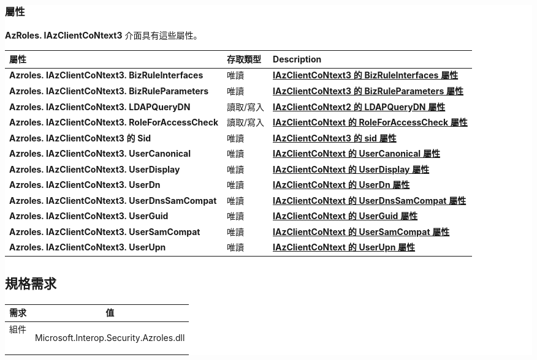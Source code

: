 

 

### <a name="properties"></a>屬性

**AzRoles. IAzClientCoNtext3** 介面具有這些屬性。



| 屬性                                                                               | 存取類型           | Description                                                                                                      |
|:---------------------------------------------------------------------------------------|:----------------------|:-----------------------------------------------------------------------------------------------------------------|
| **Azroles. IAzClientCoNtext3. BizRuleInterfaces**<br/>  | 唯讀<br/>  | [**IAzClientCoNtext3 的 BizRuleInterfaces 屬性**](/windows/desktop/api/Azroles/nf-azroles-iazclientcontext3-get_bizruleinterfaces)<br/> |
| **Azroles. IAzClientCoNtext3. BizRuleParameters**<br/>  | 唯讀<br/>  | [**IAzClientCoNtext3 的 BizRuleParameters 屬性**](/windows/desktop/api/Azroles/nf-azroles-iazclientcontext3-get_bizruleparameters)<br/> |
| **Azroles. IAzClientCoNtext3. LDAPQueryDN**<br/>        | 讀取/寫入<br/> | [**IAzClientCoNtext2 的 LDAPQueryDN 屬性**](/windows/desktop/api/Azroles/nf-azroles-iazclientcontext2-get_ldapquerydn)<br/>                    |
| **Azroles. IAzClientCoNtext3. RoleForAccessCheck**<br/> | 讀取/寫入<br/> | [**IAzClientCoNtext 的 RoleForAccessCheck 屬性**](/windows/desktop/api/Azroles/nf-azroles-iazclientcontext-get_roleforaccesscheck)<br/>        |
| **Azroles. IAzClientCoNtext3 的 Sid**<br/>               | 唯讀<br/>  | [**IAzClientCoNtext3 的 sid 屬性**](/windows/desktop/api/Azroles/nf-azroles-iazclientcontext3-get_sids)<br/>                                  |
| **Azroles. IAzClientCoNtext3. UserCanonical**<br/>      | 唯讀<br/>  | [**IAzClientCoNtext 的 UserCanonical 屬性**](/windows/desktop/api/Azroles/nf-azroles-iazclientcontext-get_usercanonical)<br/>                  |
| **Azroles. IAzClientCoNtext3. UserDisplay**<br/>        | 唯讀<br/>  | [**IAzClientCoNtext 的 UserDisplay 屬性**](/windows/desktop/api/Azroles/nf-azroles-iazclientcontext-get_userdisplay)<br/>                      |
| **Azroles. IAzClientCoNtext3. UserDn**<br/>             | 唯讀<br/>  | [**IAzClientCoNtext 的 UserDn 屬性**](/windows/desktop/api/Azroles/nf-azroles-iazclientcontext-get_userdn)<br/>                                |
| **Azroles. IAzClientCoNtext3. UserDnsSamCompat**<br/>   | 唯讀<br/>  | [**IAzClientCoNtext 的 UserDnsSamCompat 屬性**](/windows/desktop/api/Azroles/nf-azroles-iazclientcontext-get_userdnssamcompat)<br/>            |
| **Azroles. IAzClientCoNtext3. UserGuid**<br/>           | 唯讀<br/>  | [**IAzClientCoNtext 的 UserGuid 屬性**](/windows/desktop/api/Azroles/nf-azroles-iazclientcontext-get_userguid)<br/>                            |
| **Azroles. IAzClientCoNtext3. UserSamCompat**<br/>      | 唯讀<br/>  | [**IAzClientCoNtext 的 UserSamCompat 屬性**](/windows/desktop/api/Azroles/nf-azroles-iazclientcontext-get_usersamcompat)<br/>                  |
| **Azroles. IAzClientCoNtext3. UserUpn**<br/>            | 唯讀<br/>  | [**IAzClientCoNtext 的 UserUpn 屬性**](/windows/desktop/api/Azroles/nf-azroles-iazclientcontext-get_userupn)<br/>                              |



 

## <a name="requirements"></a>規格需求



| 需求 | 值 |
|---------------------|-------------------------------------------------------------------------------------------------------------------|
| 組件<br/> | <dl> <dt>Microsoft.Interop.Security.Azroles.dll</dt> </dl> |



 

 




